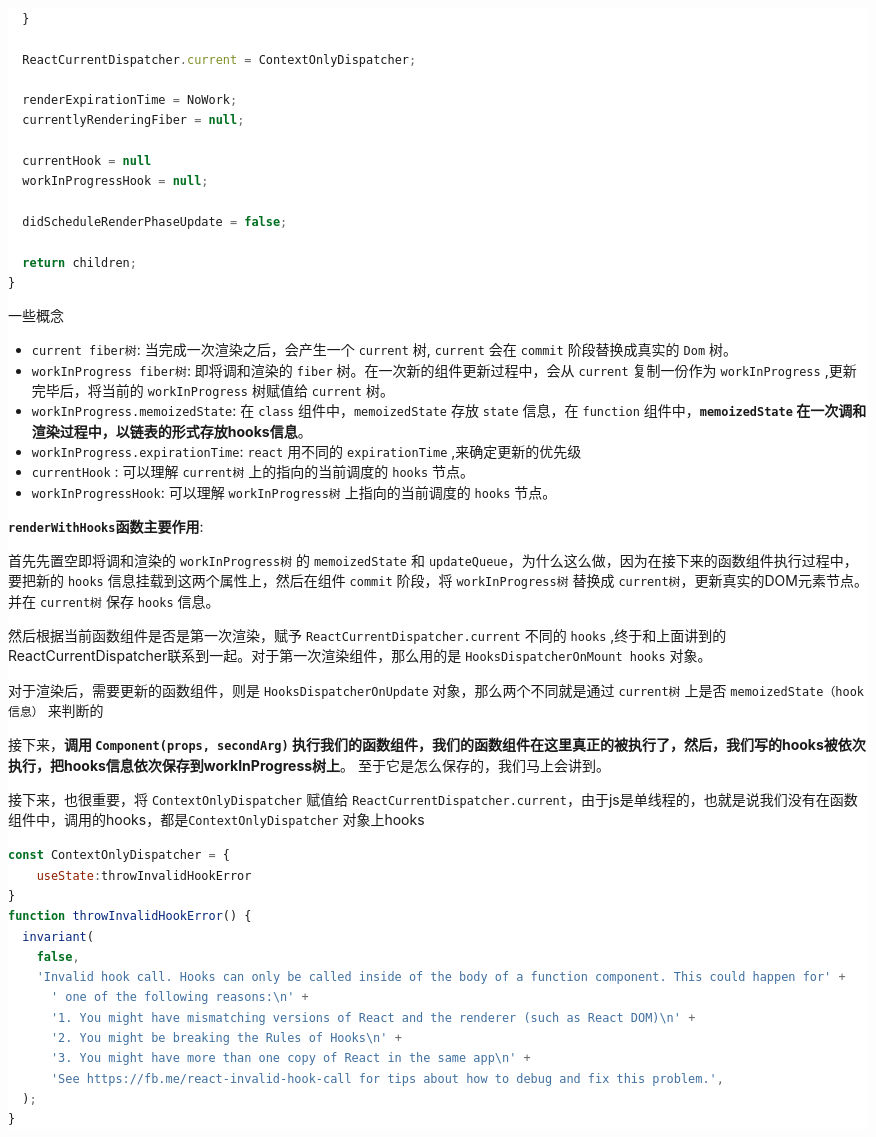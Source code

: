 ```js
  }

  ReactCurrentDispatcher.current = ContextOnlyDispatcher;

  renderExpirationTime = NoWork;
  currentlyRenderingFiber = null;

  currentHook = null
  workInProgressHook = null;

  didScheduleRenderPhaseUpdate = false;

  return children;
}
```

一些概念

- `current fiber树`: 当完成一次渲染之后，会产生一个 `current` 树, `current` 会在 `commit` 阶段替换成真实的 `Dom` 树。
- `workInProgress fiber树`: 即将调和渲染的 `fiber` 树。在一次新的组件更新过程中，会从 `current` 复制一份作为 `workInProgress` ,更新完毕后，将当前的 `workInProgress` 树赋值给 `current` 树。
- `workInProgress.memoizedState`: 在 `class` 组件中，`memoizedState` 存放 `state` 信息，在 `function` 组件中，**`memoizedState` 在一次调和渲染过程中，以链表的形式存放hooks信息**。
- `workInProgress.expirationTime`: `react` 用不同的 `expirationTime` ,来确定更新的优先级
- `currentHook` : 可以理解 `current树` 上的指向的当前调度的 `hooks` 节点。
- `workInProgressHook`: 可以理解 `workInProgress树` 上指向的当前调度的 `hooks` 节点。

**`renderWithHooks`函数主要作用**:

首先先置空即将调和渲染的 `workInProgress树` 的 `memoizedState` 和 `updateQueue`，为什么这么做，因为在接下来的函数组件执行过程中，要把新的 `hooks` 信息挂载到这两个属性上，然后在组件 `commit` 阶段，将 `workInProgress树` 替换成 `current树`，更新真实的DOM元素节点。并在 `current树` 保存 `hooks` 信息。

然后根据当前函数组件是否是第一次渲染，赋予 `ReactCurrentDispatcher.current` 不同的 `hooks` ,终于和上面讲到的ReactCurrentDispatcher联系到一起。对于第一次渲染组件，那么用的是 `HooksDispatcherOnMount hooks` 对象。

对于渲染后，需要更新的函数组件，则是 `HooksDispatcherOnUpdate` 对象，那么两个不同就是通过 `current树` 上是否 `memoizedState（hook信息）` 来判断的

接下来，**调用 `Component(props, secondArg)` 执行我们的函数组件，我们的函数组件在这里真正的被执行了，然后，我们写的hooks被依次执行，把hooks信息依次保存到workInProgress树上**。 至于它是怎么保存的，我们马上会讲到。

接下来，也很重要，将 `ContextOnlyDispatcher` 赋值给 `ReactCurrentDispatcher.current`，由于js是单线程的，也就是说我们没有在函数组件中，调用的hooks，都是`ContextOnlyDispatcher` 对象上hooks

```js
const ContextOnlyDispatcher = {
    useState:throwInvalidHookError
}
function throwInvalidHookError() {
  invariant(
    false,
    'Invalid hook call. Hooks can only be called inside of the body of a function component. This could happen for' +
      ' one of the following reasons:\n' +
      '1. You might have mismatching versions of React and the renderer (such as React DOM)\n' +
      '2. You might be breaking the Rules of Hooks\n' +
      '3. You might have more than one copy of React in the same app\n' +
      'See https://fb.me/react-invalid-hook-call for tips about how to debug and fix this problem.',
  );
}
```
